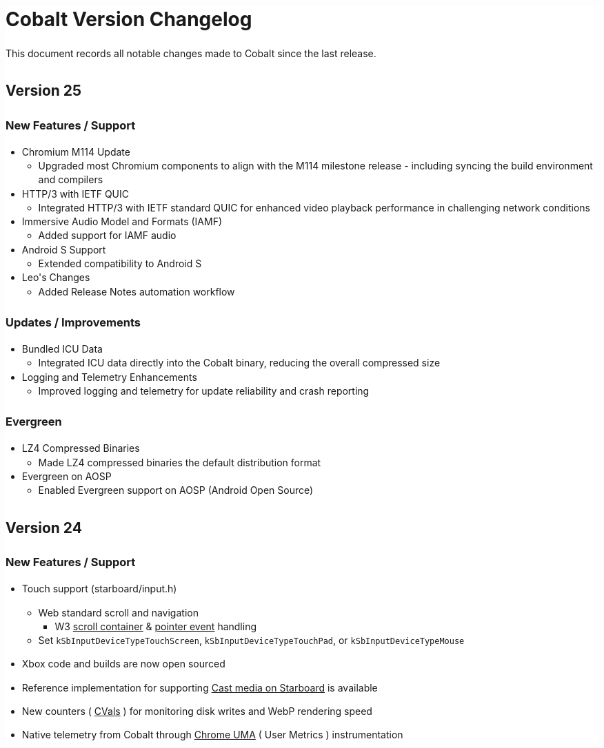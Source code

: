 # Cobalt Version Changelog

This document records all notable changes made to Cobalt since the last release.

## Version 25
### New Features / Support
 - Chromium M114 Update
   - Upgraded most Chromium components to align with the M114 milestone release - including syncing the build environment and compilers
 - HTTP/3 with IETF QUIC
   - Integrated HTTP/3 with IETF standard QUIC for enhanced video playback performance in challenging network conditions
 - Immersive Audio Model and Formats (IAMF)
   - Added support for IAMF audio
 - Android S Support
   - Extended compatibility to Android S
 - Leo's Changes
   - Added Release Notes automation workflow
   
### Updates / Improvements
 - Bundled ICU Data
   - Integrated ICU data directly into the Cobalt binary, reducing the overall compressed size
 - Logging and Telemetry Enhancements
   - Improved logging and telemetry for update reliability and crash reporting

### Evergreen
 - LZ4 Compressed Binaries
   - Made LZ4 compressed binaries the default distribution format
 - Evergreen on AOSP
   - Enabled Evergreen support on AOSP (Android Open Source)

## Version 24
### New Features / Support
 - Touch support (starboard/input.h)

   - Web standard scroll and navigation
     - W3 [scroll container](https://www.w3.org/TR/css-overflow-3/#scroll-container) & [pointer event](https://www.w3.org/TR/pointerevents/) handling
   - Set `kSbInputDeviceTypeTouchScreen`, `kSbInputDeviceTypeTouchPad`, or `kSbInputDeviceTypeMouse`

 - Xbox code and builds are now open sourced
 - Reference implementation for supporting [Cast media on Starboard](/starboard/contrib/cast/README.md) is available
 - New counters ( [CVals](/cobalt/doc/cvals.md) ) for monitoring disk writes and WebP rendering speed
 - Native telemetry from Cobalt through [Chrome UMA](https://chromium.googlesource.com/chromium/src/+/master/tools/metrics/histograms/README.md) ( User Metrics ) instrumentation
